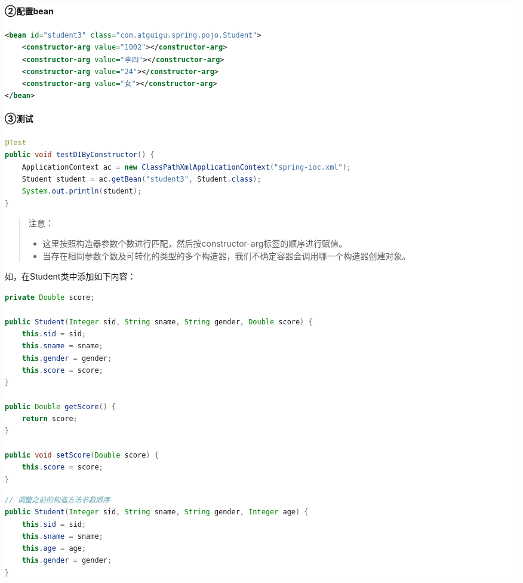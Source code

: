#### ②配置bean
```xml
<bean id="student3" class="com.atguigu.spring.pojo.Student">
    <constructor-arg value="1002"></constructor-arg>
    <constructor-arg value="李四"></constructor-arg>
    <constructor-arg value="24"></constructor-arg>
    <constructor-arg value="女"></constructor-arg>
</bean>
```

#### ③测试
```java
@Test
public void testDIByConstructor() {
    ApplicationContext ac = new ClassPathXmlApplicationContext("spring-ioc.xml");
    Student student = ac.getBean("student3", Student.class);
    System.out.println(student);
}
```

> 注意：
> - 这里按照构造器参数个数进行匹配，然后按constructor-arg标签的顺序进行赋值。
> - 当存在相同参数个数及可转化的类型的多个构造器，我们不确定容器会调用哪一个构造器创建对象。

如，在Student类中添加如下内容：
```java
private Double score;

public Student(Integer sid, String sname, String gender, Double score) {
    this.sid = sid;
    this.sname = sname;
    this.gender = gender;
    this.score = score;
}

public Double getScore() {
    return score;
}

public void setScore(Double score) {
    this.score = score;
}
```

```java
// 调整之前的构造方法参数顺序
public Student(Integer sid, String sname, String gender, Integer age) {
    this.sid = sid;
    this.sname = sname;
    this.age = age;
    this.gender = gender;
}
```
